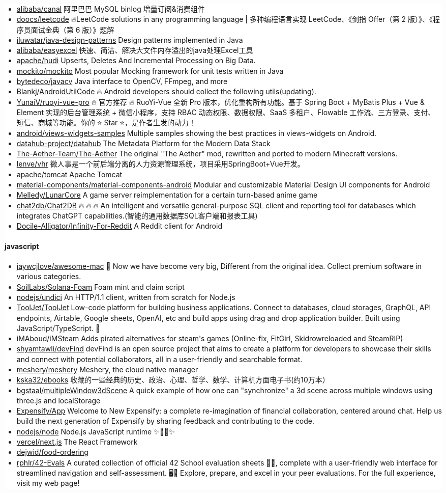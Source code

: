 * [alibaba/canal](https://github.com/alibaba/canal) 阿里巴巴 MySQL binlog 增量订阅&消费组件
* [doocs/leetcode](https://github.com/doocs/leetcode) 🔥LeetCode solutions in any programming language | 多种编程语言实现 LeetCode、《剑指 Offer（第 2 版）》、《程序员面试金典（第 6 版）》题解
* [iluwatar/java-design-patterns](https://github.com/iluwatar/java-design-patterns) Design patterns implemented in Java
* [alibaba/easyexcel](https://github.com/alibaba/easyexcel) 快速、简洁、解决大文件内存溢出的java处理Excel工具
* [apache/hudi](https://github.com/apache/hudi) Upserts, Deletes And Incremental Processing on Big Data.
* [mockito/mockito](https://github.com/mockito/mockito) Most popular Mocking framework for unit tests written in Java
* [bytedeco/javacv](https://github.com/bytedeco/javacv) Java interface to OpenCV, FFmpeg, and more
* [Blankj/AndroidUtilCode](https://github.com/Blankj/AndroidUtilCode) 🔥 Android developers should collect the following utils(updating).
* [YunaiV/ruoyi-vue-pro](https://github.com/YunaiV/ruoyi-vue-pro) 🔥 官方推荐 🔥 RuoYi-Vue 全新 Pro 版本，优化重构所有功能。基于 Spring Boot + MyBatis Plus + Vue & Element 实现的后台管理系统 + 微信小程序，支持 RBAC 动态权限、数据权限、SaaS 多租户、Flowable 工作流、三方登录、支付、短信、商城等功能。你的 ⭐️ Star ⭐️，是作者生发的动力！
* [android/views-widgets-samples](https://github.com/android/views-widgets-samples) Multiple samples showing the best practices in views-widgets on Android.
* [datahub-project/datahub](https://github.com/datahub-project/datahub) The Metadata Platform for the Modern Data Stack
* [The-Aether-Team/The-Aether](https://github.com/The-Aether-Team/The-Aether) The original "The Aether" mod, rewritten and ported to modern Minecraft versions.
* [lenve/vhr](https://github.com/lenve/vhr) 微人事是一个前后端分离的人力资源管理系统，项目采用SpringBoot+Vue开发。
* [apache/tomcat](https://github.com/apache/tomcat) Apache Tomcat
* [material-components/material-components-android](https://github.com/material-components/material-components-android) Modular and customizable Material Design UI components for Android
* [Melledy/LunarCore](https://github.com/Melledy/LunarCore) A game server reimplementation for a certain turn-based anime game
* [chat2db/Chat2DB](https://github.com/chat2db/Chat2DB) 🔥 🔥 🔥 An intelligent and versatile general-purpose SQL client and reporting tool for databases which integrates ChatGPT capabilities.(智能的通用数据库SQL客户端和报表工具)
* [Docile-Alligator/Infinity-For-Reddit](https://github.com/Docile-Alligator/Infinity-For-Reddit) A Reddit client for Android

#### javascript
* [jaywcjlove/awesome-mac](https://github.com/jaywcjlove/awesome-mac)  Now we have become very big, Different from the original idea. Collect premium software in various categories.
* [SoilLabs/Solana-Foam](https://github.com/SoilLabs/Solana-Foam) Foam mint and claim script
* [nodejs/undici](https://github.com/nodejs/undici) An HTTP/1.1 client, written from scratch for Node.js
* [ToolJet/ToolJet](https://github.com/ToolJet/ToolJet) Low-code platform for building business applications. Connect to databases, cloud storages, GraphQL, API endpoints, Airtable, Google sheets, OpenAI, etc and build apps using drag and drop application builder. Built using JavaScript/TypeScript. 🚀
* [iMAboud/iMSteam](https://github.com/iMAboud/iMSteam) Adds pirated alternatives for steam's games (Online-fix, FitGirl, Skidrowreloaded and SteamRIP)
* [shyamtawli/devFind](https://github.com/shyamtawli/devFind) devFind is an open source project that aims to create a platform for developers to showcase their skills and connect with potential collaborators, all in a user-friendly and searchable format.
* [meshery/meshery](https://github.com/meshery/meshery) Meshery, the cloud native manager
* [kska32/ebooks](https://github.com/kska32/ebooks) 收藏的一些经典的历史、政治、心理、哲学、数学、计算机方面电子书(约10万本）
* [bgstaal/multipleWindow3dScene](https://github.com/bgstaal/multipleWindow3dScene) A quick example of how one can "synchronize" a 3d scene across multiple windows using three.js and localStorage
* [Expensify/App](https://github.com/Expensify/App) Welcome to New Expensify: a complete re-imagination of financial collaboration, centered around chat. Help us build the next generation of Expensify by sharing feedback and contributing to the code.
* [nodejs/node](https://github.com/nodejs/node) Node.js JavaScript runtime ✨🐢🚀✨
* [vercel/next.js](https://github.com/vercel/next.js) The React Framework
* [dejwid/food-ordering](https://github.com/dejwid/food-ordering)
* [rphlr/42-Evals](https://github.com/rphlr/42-Evals) A curated collection of official 42 School evaluation sheets 📄✅, complete with a user-friendly web interface for streamlined navigation and self-assessment. 🖥️🚀 Explore, prepare, and excel in your peer evaluations. For the full experience, visit my web page!